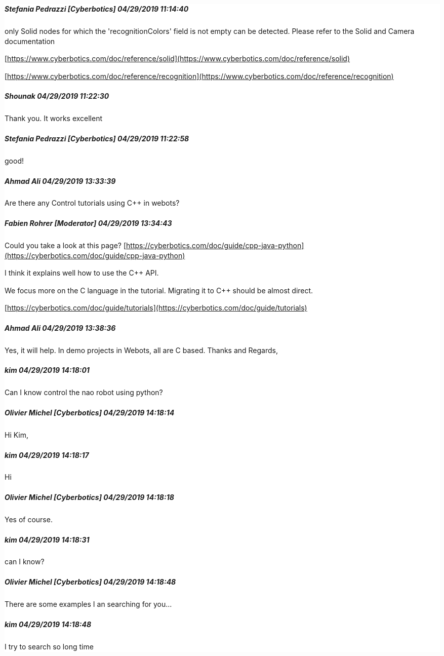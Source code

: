 ##### Stefania Pedrazzi [Cyberbotics] 04/29/2019 11:14:40
only Solid nodes for which the 'recognitionColors' field is not empty can be detected. Please refer to the Solid and Camera documentation


[https://www.cyberbotics.com/doc/reference/solid](https://www.cyberbotics.com/doc/reference/solid)


[https://www.cyberbotics.com/doc/reference/recognition](https://www.cyberbotics.com/doc/reference/recognition)

##### Shounak 04/29/2019 11:22:30
Thank you. It works excellent

##### Stefania Pedrazzi [Cyberbotics] 04/29/2019 11:22:58
good!

##### Ahmad Ali 04/29/2019 13:33:39
Are there any Control tutorials using C++ in webots?

##### Fabien Rohrer [Moderator] 04/29/2019 13:34:43
Could you take a look at this page? [https://cyberbotics.com/doc/guide/cpp-java-python](https://cyberbotics.com/doc/guide/cpp-java-python)


I think it explains well how to use the C++ API.


We focus more on the C language in the tutorial. Migrating it to C++ should be almost direct.


[https://cyberbotics.com/doc/guide/tutorials](https://cyberbotics.com/doc/guide/tutorials)

##### Ahmad Ali 04/29/2019 13:38:36
Yes, it will help. In demo projects in Webots, all are C based. Thanks and Regards,

##### kim 04/29/2019 14:18:01
Can I know control the nao robot using python?

##### Olivier Michel [Cyberbotics] 04/29/2019 14:18:14
Hi Kim,

##### kim 04/29/2019 14:18:17
Hi

##### Olivier Michel [Cyberbotics] 04/29/2019 14:18:18
Yes of course.

##### kim 04/29/2019 14:18:31
can I know?

##### Olivier Michel [Cyberbotics] 04/29/2019 14:18:48
There are some examples I an searching for you...

##### kim 04/29/2019 14:18:48
I try to search so long time

